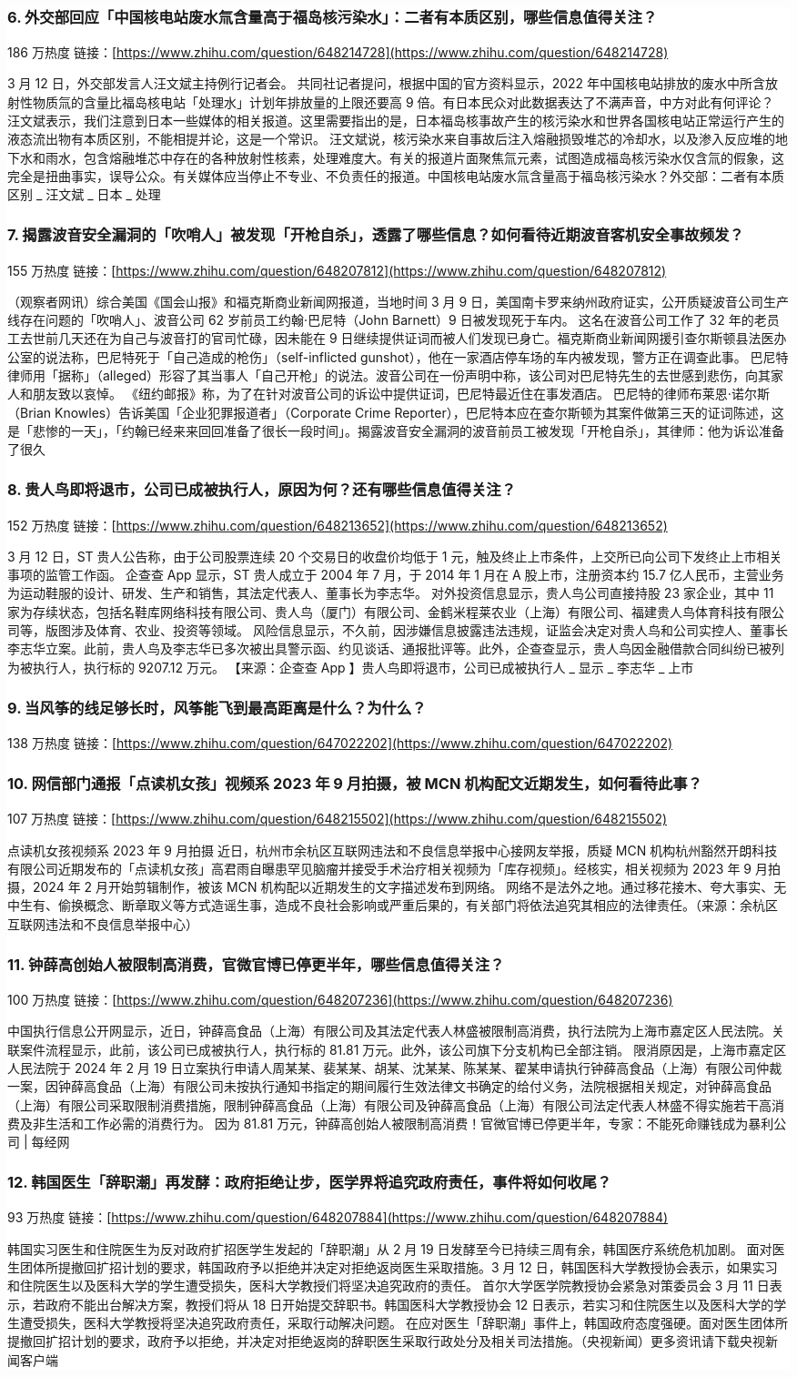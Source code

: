 ### 6. 外交部回应「中国核电站废水氚含量高于福岛核污染水」：二者有本质区别，哪些信息值得关注？
186 万热度 链接：[https://www.zhihu.com/question/648214728](https://www.zhihu.com/question/648214728)

3 月 12 日，外交部发言人汪文斌主持例行记者会。 共同社记者提问，根据中国的官方资料显示，2022 年中国核电站排放的废水中所含放射性物质氚的含量比福岛核电站「处理水」计划年排放量的上限还要高 9 倍。有日本民众对此数据表达了不满声音，中方对此有何评论？ 汪文斌表示，我们注意到日本一些媒体的相关报道。这里需要指出的是，日本福岛核事故产生的核污染水和世界各国核电站正常运行产生的液态流出物有本质区别，不能相提并论，这是一个常识。 汪文斌说，核污染水来自事故后注入熔融损毁堆芯的冷却水，以及渗入反应堆的地下水和雨水，包含熔融堆芯中存在的各种放射性核素，处理难度大。有关的报道片面聚焦氚元素，试图造成福岛核污染水仅含氚的假象，这完全是扭曲事实，误导公众。有关媒体应当停止不专业、不负责任的报道。中国核电站废水氚含量高于福岛核污染水？外交部：二者有本质区别 _ 汪文斌 _ 日本 _ 处理

### 7. 揭露波音安全漏洞的「吹哨人」被发现「开枪自杀」，透露了哪些信息？如何看待近期波音客机安全事故频发？
155 万热度 链接：[https://www.zhihu.com/question/648207812](https://www.zhihu.com/question/648207812)

（观察者网讯）综合美国《国会山报》和福克斯商业新闻网报道，当地时间 3 月 9 日，美国南卡罗来纳州政府证实，公开质疑波音公司生产线存在问题的「吹哨人」、波音公司 62 岁前员工约翰·巴尼特（John Barnett）9 日被发现死于车内。 	 这名在波音公司工作了 32 年的老员工去世前几天还在为自己与波音打的官司忙碌，因未能在 9 日继续提供证词而被人们发现已身亡。福克斯商业新闻网援引查尔斯顿县法医办公室的说法称，巴尼特死于「自己造成的枪伤」（self-inflicted gunshot），他在一家酒店停车场的车内被发现，警方正在调查此事。 	 巴尼特律师用「据称」（alleged）形容了其当事人「自己开枪」的说法。波音公司在一份声明中称，该公司对巴尼特先生的去世感到悲伤，向其家人和朋友致以哀悼。 《纽约邮报》称，为了在针对波音公司的诉讼中提供证词，巴尼特最近住在事发酒店。 	 巴尼特的律师布莱恩·诺尔斯（Brian Knowles）告诉美国「企业犯罪报道者」（Corporate Crime Reporter），巴尼特本应在查尔斯顿为其案件做第三天的证词陈述，这是「悲惨的一天」，「约翰已经来来回回准备了很长一段时间」。揭露波音安全漏洞的波音前员工被发现「开枪自杀」，其律师：他为诉讼准备了很久

### 8. 贵人鸟即将退市，公司已成被执行人，原因为何？还有哪些信息值得关注？
152 万热度 链接：[https://www.zhihu.com/question/648213652](https://www.zhihu.com/question/648213652)

3 月 12 日，ST 贵人公告称，由于公司股票连续 20 个交易日的收盘价均低于 1 元，触及终止上市条件，上交所已向公司下发终止上市相关事项的监管工作函。 企查查 App 显示，ST 贵人成立于 2004 年 7 月，于 2014 年 1 月在 A 股上市，注册资本约 15.7 亿人民币，主营业务为运动鞋服的设计、研发、生产和销售，其法定代表人、董事长为李志华。 对外投资信息显示，贵人鸟公司直接持股 23 家企业，其中 11 家为存续状态，包括名鞋库网络科技有限公司、贵人鸟（厦门）有限公司、金鹤米程莱农业（上海）有限公司、福建贵人鸟体育科技有限公司等，版图涉及体育、农业、投资等领域。 风险信息显示，不久前，因涉嫌信息披露违法违规，证监会决定对贵人鸟和公司实控人、董事长李志华立案。此前，贵人鸟及李志华已多次被出具警示函、约见谈话、通报批评等。此外，企查查显示，贵人鸟因金融借款合同纠纷已被列为被执行人，执行标的 9207.12 万元。 【来源：企查查 App 】贵人鸟即将退市，公司已成被执行人 _ 显示 _ 李志华 _ 上市

### 9. 当风筝的线足够长时，风筝能飞到最高距离是什么？为什么？
138 万热度 链接：[https://www.zhihu.com/question/647022202](https://www.zhihu.com/question/647022202)



### 10. 网信部门通报「点读机女孩」视频系 2023 年 9 月拍摄，被 MCN 机构配文近期发生，如何看待此事？
107 万热度 链接：[https://www.zhihu.com/question/648215502](https://www.zhihu.com/question/648215502)

点读机女孩视频系 2023 年 9 月拍摄 近日，杭州市余杭区互联网违法和不良信息举报中心接网友举报，质疑 MCN 机构杭州豁然开朗科技有限公司近期发布的「点读机女孩」高君雨自曝患罕见脑瘤并接受手术治疗相关视频为「库存视频」。经核实，相关视频为 2023 年 9 月拍摄，2024 年 2 月开始剪辑制作，被该 MCN 机构配以近期发生的文字描述发布到网络。 网络不是法外之地。通过移花接木、夸大事实、无中生有、偷换概念、断章取义等方式造谣生事，造成不良社会影响或严重后果的，有关部门将依法追究其相应的法律责任。（来源：余杭区互联网违法和不良信息举报中心）

### 11. 钟薛高创始人被限制高消费，官微官博已停更半年，哪些信息值得关注？
100 万热度 链接：[https://www.zhihu.com/question/648207236](https://www.zhihu.com/question/648207236)

中国执行信息公开网显示，近日，钟薛高食品（上海）有限公司及其法定代表人林盛被限制高消费，执行法院为上海市嘉定区人民法院。关联案件流程显示，此前，该公司已成被执行人，执行标的 81.81 万元。此外，该公司旗下分支机构已全部注销。 限消原因是，上海市嘉定区人民法院于 2024 年 2 月 19 日立案执行申请人周某某、裴某某、胡某、沈某某、陈某某、翟某申请执行钟薛高食品（上海）有限公司仲裁一案，因钟薛高食品（上海）有限公司未按执行通知书指定的期间履行生效法律文书确定的给付义务，法院根据相关规定，对钟薛高食品（上海）有限公司采取限制消费措施，限制钟薛高食品（上海）有限公司及钟薛高食品（上海）有限公司法定代表人林盛不得实施若干高消费及非生活和工作必需的消费行为。 因为 81.81 万元，钟薛高创始人被限制高消费！官微官博已停更半年，专家：不能死命赚钱成为暴利公司 | 每经网

### 12. 韩国医生「辞职潮」再发酵：政府拒绝让步，医学界将追究政府责任，事件将如何收尾？
93 万热度 链接：[https://www.zhihu.com/question/648207884](https://www.zhihu.com/question/648207884)

韩国实习医生和住院医生为反对政府扩招医学生发起的「辞职潮」从 2 月 19 日发酵至今已持续三周有余，韩国医疗系统危机加剧。 面对医生团体所提撤回扩招计划的要求，韩国政府予以拒绝并决定对拒绝返岗医生采取措施。3 月 12 日，韩国医科大学教授协会表示，如果实习和住院医生以及医科大学的学生遭受损失，医科大学教授们将坚决追究政府的责任。 首尔大学医学院教授协会紧急对策委员会 3 月 11 日表示，若政府不能出台解决方案，教授们将从 18 日开始提交辞职书。韩国医科大学教授协会 12 日表示，若实习和住院医生以及医科大学的学生遭受损失，医科大学教授将坚决追究政府责任，采取行动解决问题。 在应对医生「辞职潮」事件上，韩国政府态度强硬。面对医生团体所提撤回扩招计划的要求，政府予以拒绝，并决定对拒绝返岗的辞职医生采取行政处分及相关司法措施。（央视新闻）更多资讯请下载央视新闻客户端
